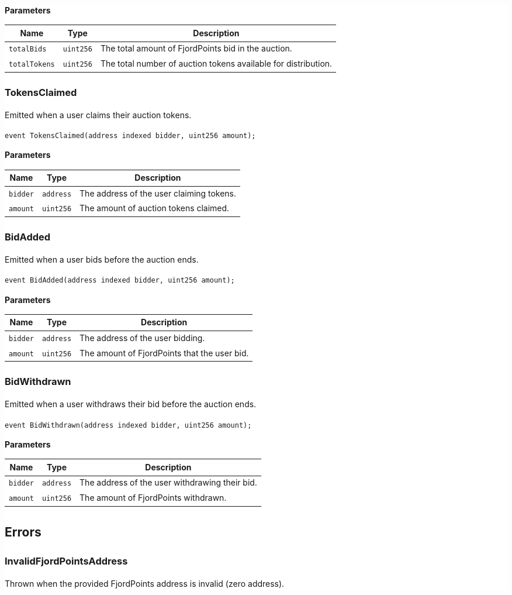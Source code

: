 **Parameters**

|Name|Type|Description|
|----|----|-----------|
|`totalBids`|`uint256`|The total amount of FjordPoints bid in the auction.|
|`totalTokens`|`uint256`|The total number of auction tokens available for distribution.|

### TokensClaimed
Emitted when a user claims their auction tokens.


```solidity
event TokensClaimed(address indexed bidder, uint256 amount);
```

**Parameters**

|Name|Type|Description|
|----|----|-----------|
|`bidder`|`address`|The address of the user claiming tokens.|
|`amount`|`uint256`|The amount of auction tokens claimed.|

### BidAdded
Emitted when a user bids before the auction ends.


```solidity
event BidAdded(address indexed bidder, uint256 amount);
```

**Parameters**

|Name|Type|Description|
|----|----|-----------|
|`bidder`|`address`|The address of the user bidding.|
|`amount`|`uint256`|The amount of FjordPoints that the user bid.|

### BidWithdrawn
Emitted when a user withdraws their bid before the auction ends.


```solidity
event BidWithdrawn(address indexed bidder, uint256 amount);
```

**Parameters**

|Name|Type|Description|
|----|----|-----------|
|`bidder`|`address`|The address of the user withdrawing their bid.|
|`amount`|`uint256`|The amount of FjordPoints withdrawn.|

## Errors
### InvalidFjordPointsAddress
Thrown when the provided FjordPoints address is invalid (zero address).
